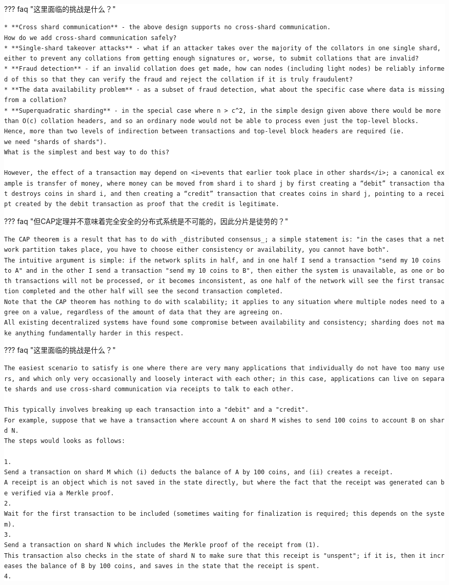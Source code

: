 ??? faq "这里面临的挑战是什么？"

    * **Cross shard communication** - the above design supports no cross-shard communication.
    How do we add cross-shard communication safely?
    * **Single-shard takeover attacks** - what if an attacker takes over the majority of the collators in one single shard, either to prevent any collations from getting enough signatures or, worse, to submit collations that are invalid?
    * **Fraud detection** - if an invalid collation does get made, how can nodes (including light nodes) be reliably informed of this so that they can verify the fraud and reject the collation if it is truly fraudulent?
    * **The data availability problem** - as a subset of fraud detection, what about the specific case where data is missing from a collation?
    * **Superquadratic sharding** - in the special case where n > c^2, in the simple design given above there would be more than O(c) collation headers, and so an ordinary node would not be able to process even just the top-level blocks.
    Hence, more than two levels of indirection between transactions and top-level block headers are required (ie.
    we need "shards of shards").
    What is the simplest and best way to do this?

    However, the effect of a transaction may depend on <i>events that earlier took place in other shards</i>; a canonical example is transfer of money, where money can be moved from shard i to shard j by first creating a “debit” transaction that destroys coins in shard i, and then creating a “credit” transaction that creates coins in shard j, pointing to a receipt created by the debit transaction as proof that the credit is legitimate.

??? faq "但CAP定理并不意味着完全安全的分布式系统是不可能的，因此分片是徒劳的？"

    The CAP theorem is a result that has to do with _distributed consensus_; a simple statement is: "in the cases that a network partition takes place, you have to choose either consistency or availability, you cannot have both".
    The intuitive argument is simple: if the network splits in half, and in one half I send a transaction "send my 10 coins to A" and in the other I send a transaction "send my 10 coins to B", then either the system is unavailable, as one or both transactions will not be processed, or it becomes inconsistent, as one half of the network will see the first transaction completed and the other half will see the second transaction completed.
    Note that the CAP theorem has nothing to do with scalability; it applies to any situation where multiple nodes need to agree on a value, regardless of the amount of data that they are agreeing on.
    All existing decentralized systems have found some compromise between availability and consistency; sharding does not make anything fundamentally harder in this respect.

??? faq "这里面临的挑战是什么？"

    The easiest scenario to satisfy is one where there are very many applications that individually do not have too many users, and which only very occasionally and loosely interact with each other; in this case, applications can live on separate shards and use cross-shard communication via receipts to talk to each other.

    This typically involves breaking up each transaction into a "debit" and a "credit".
    For example, suppose that we have a transaction where account A on shard M wishes to send 100 coins to account B on shard N.
    The steps would looks as follows:

    1.
    Send a transaction on shard M which (i) deducts the balance of A by 100 coins, and (ii) creates a receipt.
    A receipt is an object which is not saved in the state directly, but where the fact that the receipt was generated can be verified via a Merkle proof.
    2.
    Wait for the first transaction to be included (sometimes waiting for finalization is required; this depends on the system).
    3.
    Send a transaction on shard N which includes the Merkle proof of the receipt from (1).
    This transaction also checks in the state of shard N to make sure that this receipt is "unspent"; if it is, then it increases the balance of B by 100 coins, and saves in the state that the receipt is spent.
    4.
